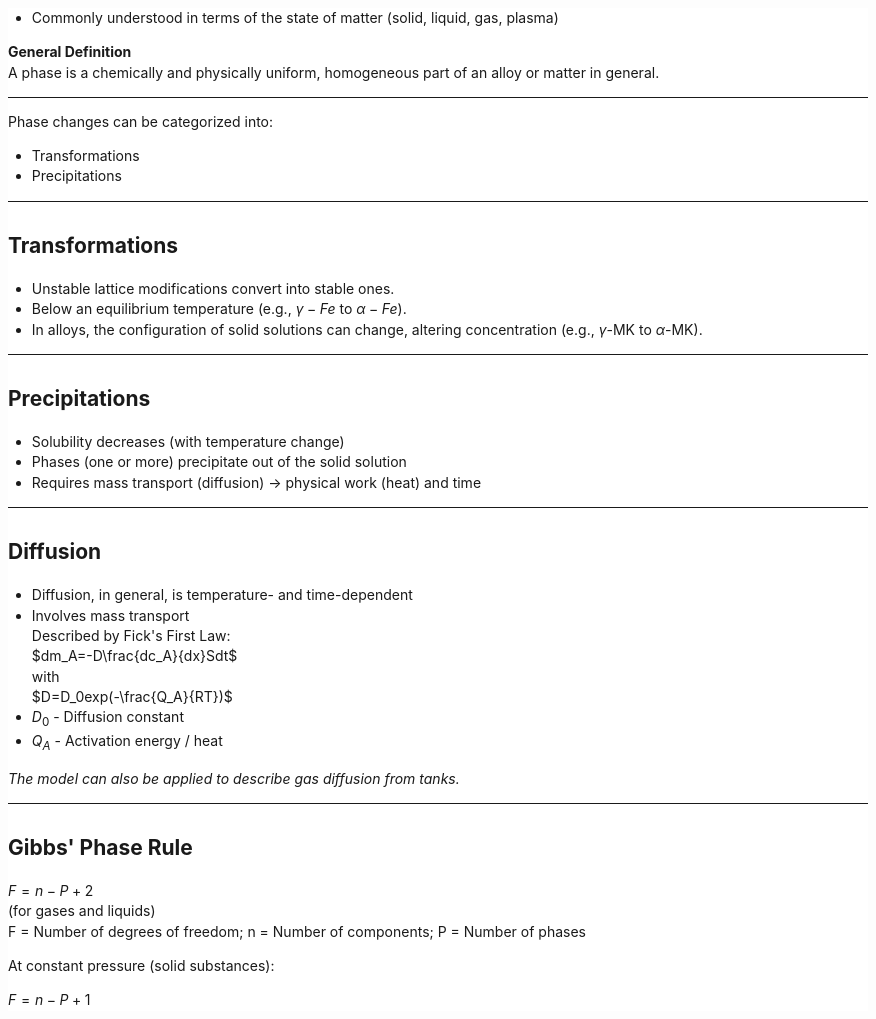 - Commonly understood in terms of the state of matter (solid, liquid, gas, plasma)

**General Definition**  
A phase is a chemically and physically uniform, homogeneous part of an alloy or matter in general.

---

Phase changes can be categorized into:  
- Transformations  
- Precipitations  

---


## Transformations

- Unstable lattice modifications convert into stable ones.  
- Below an equilibrium temperature (e.g., $\gamma-Fe$ to $\alpha-Fe$).  
- In alloys, the configuration of solid solutions can change, altering concentration (e.g., $\gamma$-MK to $\alpha$-MK).  

---

## Precipitations
- Solubility decreases (with temperature change)
- Phases (one or more) precipitate out of the solid solution
- Requires mass transport (diffusion) → physical work (heat) and time

---

## Diffusion

- Diffusion, in general, is temperature- and time-dependent
- Involves mass transport  
Described by Fick's First Law:  
$dm_A=-D\frac{dc_A}{dx}Sdt$  
with  
$D=D_0exp(-\frac{Q_A}{RT})$  
- $D_0$ - Diffusion constant  
- $Q_A$ - Activation energy / heat  

_The model can also be applied to describe gas diffusion from tanks._

---

## Gibbs' Phase Rule

$F = n - P + 2$  
(for gases and liquids)  
F = Number of degrees of freedom; n = Number of components; P = Number of phases  

At constant pressure (solid substances):  
        
$F = n - P + 1$  
